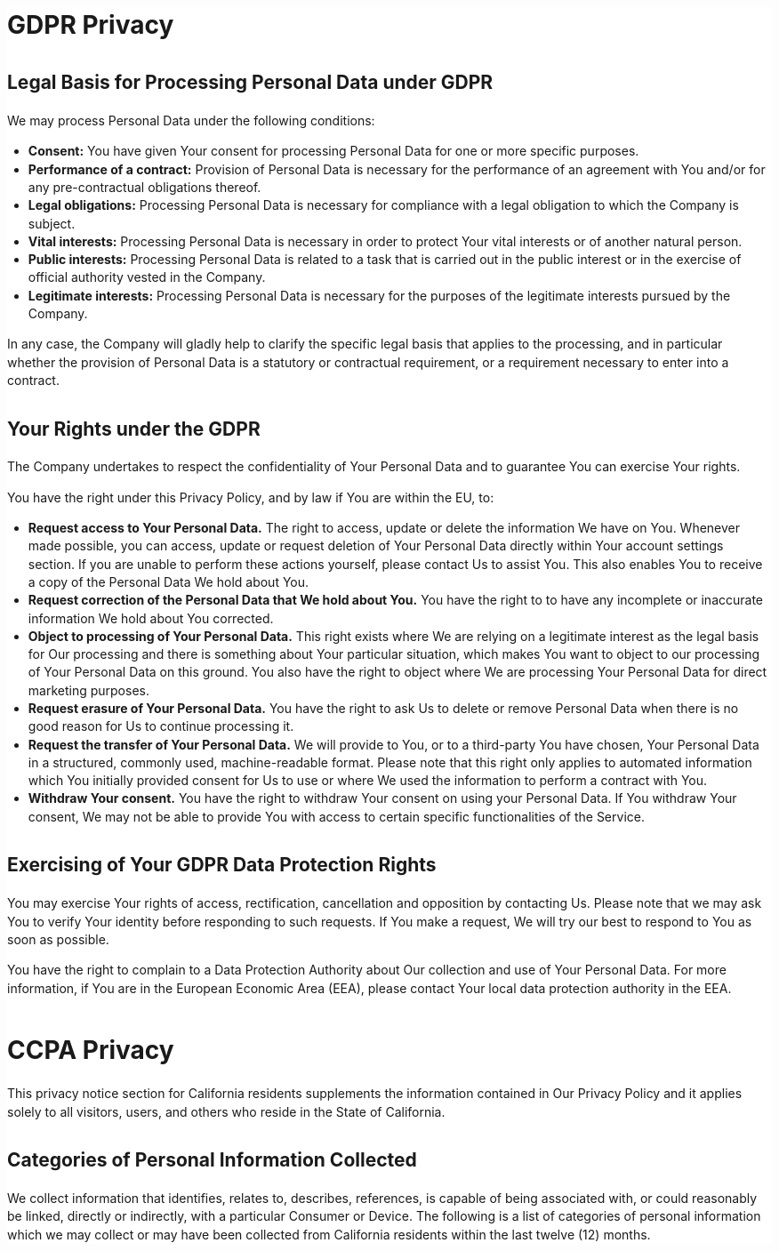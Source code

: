 
<h1>GDPR Privacy</h1>
<h2>Legal Basis for Processing Personal Data under GDPR</h2>
<p>We may process Personal Data under the following conditions:</p>
<ul>
<li><strong>Consent:</strong> You have given Your consent for processing Personal Data for one or more specific purposes.</li>
<li><strong>Performance of a contract:</strong> Provision of Personal Data is necessary for the performance of an agreement with You and/or for any pre-contractual obligations thereof.</li>
<li><strong>Legal obligations:</strong> Processing Personal Data is necessary for compliance with a legal obligation to which the Company is subject.</li>
<li><strong>Vital interests:</strong> Processing Personal Data is necessary in order to protect Your vital interests or of another natural person.</li>
<li><strong>Public interests:</strong> Processing Personal Data is related to a task that is carried out in the public interest or in the exercise of official authority vested in the Company.</li>
<li><strong>Legitimate interests:</strong> Processing Personal Data is necessary for the purposes of the legitimate interests pursued by the Company.</li>
</ul>
<p>In any case, the Company will gladly help to clarify the specific legal basis that applies to the processing, and in particular whether the provision of Personal Data is a statutory or contractual requirement, or a requirement necessary to enter into a contract.</p>
<h2>Your Rights under the GDPR</h2>
<p>The Company undertakes to respect the confidentiality of Your Personal Data and to guarantee You can exercise Your rights.</p>
<p>You have the right under this Privacy Policy, and by law if You are within the EU, to:</p>
<ul>
<li><strong>Request access to Your Personal Data.</strong> The right to access, update or delete the information We have on You. Whenever made possible, you can access, update or request deletion of Your Personal Data directly within Your account settings section. If you are unable to perform these actions yourself, please contact Us to assist You. This also enables You to receive a copy of the Personal Data We hold about You.</li>
<li><strong>Request correction of the Personal Data that We hold about You.</strong> You have the right to to have any incomplete or inaccurate information We hold about You corrected.</li>
<li><strong>Object to processing of Your Personal Data.</strong> This right exists where We are relying on a legitimate interest as the legal basis for Our processing and there is something about Your particular situation, which makes You want to object to our processing of Your Personal Data on this ground. You also have the right to object where We are processing Your Personal Data for direct marketing purposes.</li>
<li><strong>Request erasure of Your Personal Data.</strong> You have the right to ask Us to delete or remove Personal Data when there is no good reason for Us to continue processing it.</li>
<li><strong>Request the transfer of Your Personal Data.</strong> We will provide to You, or to a third-party You have chosen, Your Personal Data in a structured, commonly used, machine-readable format. Please note that this right only applies to automated information which You initially provided consent for Us to use or where We used the information to perform a contract with You.</li>
<li><strong>Withdraw Your consent.</strong> You have the right to withdraw Your consent on using your Personal Data. If You withdraw Your consent, We may not be able to provide You with access to certain specific functionalities of the Service.</li>
</ul>
<h2>Exercising of Your GDPR Data Protection Rights</h2>
<p>You may exercise Your rights of access, rectification, cancellation and opposition by contacting Us. Please note that we may ask You to verify Your identity before responding to such requests. If You make a request, We will try our best to respond to You as soon as possible.</p>
<p>You have the right to complain to a Data Protection Authority about Our collection and use of Your Personal Data. For more information, if You are in the European Economic Area (EEA), please contact Your local data protection authority in the EEA.</p>
<h1>CCPA Privacy</h1>
<p>This privacy notice section for California residents supplements the information contained in Our Privacy Policy and it applies solely to all visitors, users, and others who reside in the State of California.</p>
<h2>Categories of Personal Information Collected</h2>
<p>We collect information that identifies, relates to, describes, references, is capable of being associated with, or could reasonably be linked, directly or indirectly, with a particular Consumer or Device. The following is a list of categories of personal information which we may collect or may have been collected from California residents within the last twelve (12) months.</p>